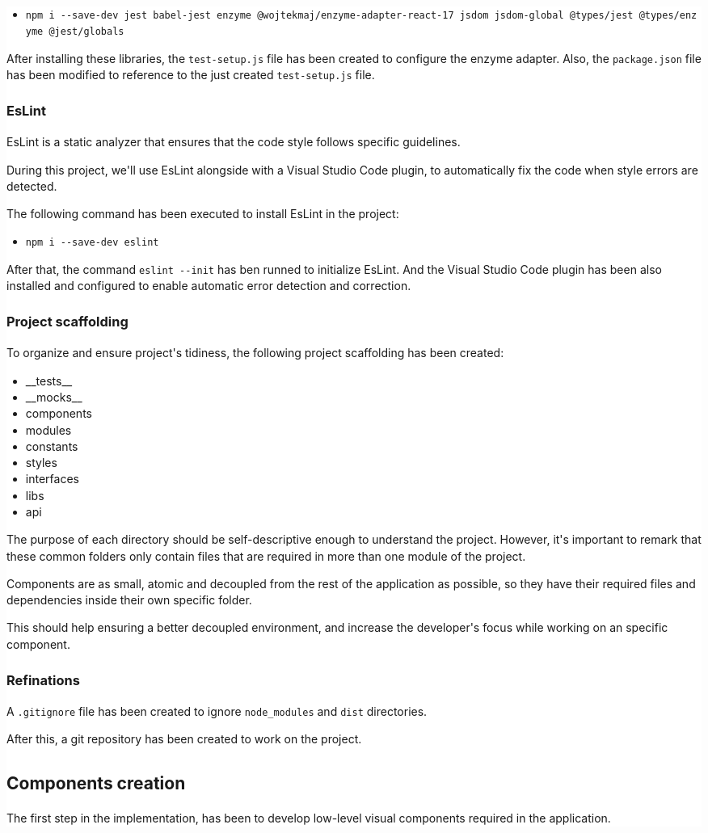 - `npm i --save-dev jest babel-jest enzyme @wojtekmaj/enzyme-adapter-react-17 jsdom jsdom-global @types/jest @types/enzyme @jest/globals`

After installing these libraries, the `test-setup.js` file has been created to configure the enzyme adapter. Also, the `package.json` file has been modified to reference to the just created `test-setup.js` file.

### EsLint

EsLint is a static analyzer that ensures that the code style follows specific guidelines.

During this project, we'll use EsLint alongside with a Visual Studio Code plugin, to automatically fix the code when style errors are detected.

The following command has been executed to install EsLint in the project: 

* `npm i --save-dev eslint`

After that, the command `eslint --init` has ben runned to initialize EsLint. And the Visual Studio Code plugin has been also installed and configured to enable automatic error detection and correction.

### Project scaffolding

To organize and ensure project's tidiness, the following project scaffolding has been created:

* \_\_tests\_\_
* \_\_mocks\_\_
* components
* modules
* constants
* styles
* interfaces
* libs
* api

The purpose of each directory should be self-descriptive enough to understand the project. However, it's important to remark that these common folders only contain files that are required in more than one module of the project.

Components are as small, atomic and decoupled from the rest of the application as possible, so they have their required files and dependencies inside their own specific folder.

This should help ensuring a better decoupled environment, and increase the developer's focus while working on an specific component.

### Refinations

A `.gitignore` file has been created to ignore `node_modules` and `dist` directories.

After this, a git repository has been created to work on the project.

## Components creation

The first step in the implementation, has been to develop low-level visual components required in the application.
